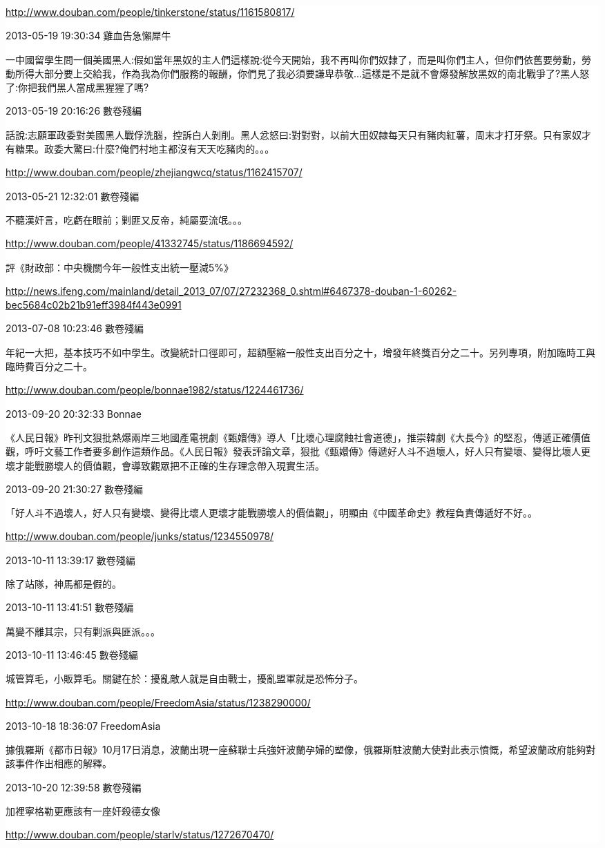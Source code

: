 http://www.douban.com/people/tinkerstone/status/1161580817/

2013-05-19 19:30:34 雞血告急懶犀牛

一中國留學生問一個美國黑人:假如當年黑奴的主人們這樣說:從今天開始，我不再叫你們奴隸了，而是叫你們主人，但你們依舊要勞動，勞動所得大部分要上交給我，作為我為你們服務的報酬，你們見了我必須要謙卑恭敬…這樣是不是就不會爆發解放黑奴的南北戰爭了?黑人怒了:你把我們黑人當成黑猩猩了嗎?

2013-05-19 20:16:26 數卷殘編

話說:志願軍政委對美國黑人戰俘洗腦，控訴白人剝削。黑人忿怒曰:對對對，以前大田奴隸每天只有豬肉紅薯，周末才打牙祭。只有家奴才有糖果。政委大驚曰:什麼?俺們村地主都沒有天天吃豬肉的。。。

http://www.douban.com/people/zhejiangwcq/status/1162415707/

2013-05-21 12:32:01 數卷殘編

不聽漢奸言，吃虧在眼前；剿匪又反帝，純屬耍流氓。。。

http://www.douban.com/people/41332745/status/1186694592/

評《財政部：中央機關今年一般性支出統一壓減5%》

http://news.ifeng.com/mainland/detail_2013_07/07/27232368_0.shtml#6467378-douban-1-60262-bec5684c02b21b91eff3984f443e0991

2013-07-08 10:23:46 數卷殘編

年紀一大把，基本技巧不如中學生。改變統計口徑即可，超額壓縮一般性支出百分之十，增發年終獎百分之二十。另列專項，附加臨時工與臨時費百分之二十。

http://www.douban.com/people/bonnae1982/status/1224461736/

2013-09-20 20:32:33 Bonnae

《人民日報》昨刊文狠批熱爆兩岸三地國產電視劇《甄嬛傳》導人「比壞心理腐蝕社會道德」，推崇韓劇《大長今》的堅忍，傳遞正確價值觀，呼吁文藝工作者要多創作這類作品。《人民日報》發表評論文章，狠批《甄嬛傳》傳遞好人斗不過壞人，好人只有變壞、變得比壞人更壞才能戰勝壞人的價值觀，會導致觀眾把不正確的生存理念帶入現實生活。

2013-09-20 21:30:27 數卷殘編

「好人斗不過壞人，好人只有變壞、變得比壞人更壞才能戰勝壞人的價值觀」，明顯由《中國革命史》教程負責傳遞好不好。。

http://www.douban.com/people/junks/status/1234550978/

2013-10-11 13:39:17 數卷殘編

除了站隊，神馬都是假的。

2013-10-11 13:41:51 數卷殘編

萬變不離其宗，只有剿派與匪派。。。

2013-10-11 13:46:45 數卷殘編

城管算毛，小販算毛。關鍵在於：擾亂敵人就是自由戰士，擾亂盟軍就是恐怖分子。

http://www.douban.com/people/FreedomAsia/status/1238290000/

2013-10-18 18:36:07 FreedomAsia

據俄羅斯《都市日報》10月17日消息，波蘭出現一座蘇聯士兵強奸波蘭孕婦的塑像，俄羅斯駐波蘭大使對此表示憤慨，希望波蘭政府能夠對該事件作出相應的解釋。

2013-10-20 12:39:58 數卷殘編

加裡寧格勒更應該有一座奸殺德女像

http://www.douban.com/people/starlv/status/1272670470/
